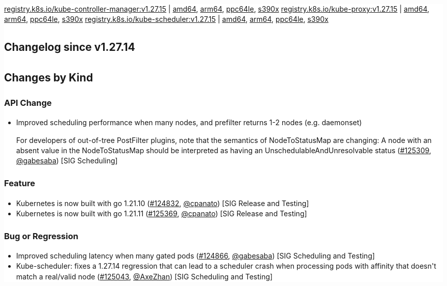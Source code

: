 [registry.k8s.io/kube-controller-manager:v1.27.15](https://console.cloud.google.com/artifacts/docker/k8s-artifacts-prod/southamerica-east1/images/kube-controller-manager) | [amd64](https://console.cloud.google.com/artifacts/docker/k8s-artifacts-prod/southamerica-east1/images/kube-controller-manager-amd64), [arm64](https://console.cloud.google.com/artifacts/docker/k8s-artifacts-prod/southamerica-east1/images/kube-controller-manager-arm64), [ppc64le](https://console.cloud.google.com/artifacts/docker/k8s-artifacts-prod/southamerica-east1/images/kube-controller-manager-ppc64le), [s390x](https://console.cloud.google.com/artifacts/docker/k8s-artifacts-prod/southamerica-east1/images/kube-controller-manager-s390x)
[registry.k8s.io/kube-proxy:v1.27.15](https://console.cloud.google.com/artifacts/docker/k8s-artifacts-prod/southamerica-east1/images/kube-proxy) | [amd64](https://console.cloud.google.com/artifacts/docker/k8s-artifacts-prod/southamerica-east1/images/kube-proxy-amd64), [arm64](https://console.cloud.google.com/artifacts/docker/k8s-artifacts-prod/southamerica-east1/images/kube-proxy-arm64), [ppc64le](https://console.cloud.google.com/artifacts/docker/k8s-artifacts-prod/southamerica-east1/images/kube-proxy-ppc64le), [s390x](https://console.cloud.google.com/artifacts/docker/k8s-artifacts-prod/southamerica-east1/images/kube-proxy-s390x)
[registry.k8s.io/kube-scheduler:v1.27.15](https://console.cloud.google.com/artifacts/docker/k8s-artifacts-prod/southamerica-east1/images/kube-scheduler) | [amd64](https://console.cloud.google.com/artifacts/docker/k8s-artifacts-prod/southamerica-east1/images/kube-scheduler-amd64), [arm64](https://console.cloud.google.com/artifacts/docker/k8s-artifacts-prod/southamerica-east1/images/kube-scheduler-arm64), [ppc64le](https://console.cloud.google.com/artifacts/docker/k8s-artifacts-prod/southamerica-east1/images/kube-scheduler-ppc64le), [s390x](https://console.cloud.google.com/artifacts/docker/k8s-artifacts-prod/southamerica-east1/images/kube-scheduler-s390x)

## Changelog since v1.27.14

## Changes by Kind

### API Change

- Improved scheduling performance when many nodes, and prefilter returns 1-2 nodes (e.g. daemonset)
  
  For developers of out-of-tree PostFilter plugins, note that the semantics of NodeToStatusMap are changing: A node with an absent value in the NodeToStatusMap should be interpreted as having an UnschedulableAndUnresolvable status ([#125309](https://github.com/kubernetes/kubernetes/pull/125309), [@gabesaba](https://github.com/gabesaba)) [SIG Scheduling]

### Feature

- Kubernetes is now built with go 1.21.10 ([#124832](https://github.com/kubernetes/kubernetes/pull/124832), [@cpanato](https://github.com/cpanato)) [SIG Release and Testing]
- Kubernetes is now built with go 1.21.11 ([#125369](https://github.com/kubernetes/kubernetes/pull/125369), [@cpanato](https://github.com/cpanato)) [SIG Release and Testing]

### Bug or Regression

- Improved scheduling latency when many gated pods ([#124866](https://github.com/kubernetes/kubernetes/pull/124866), [@gabesaba](https://github.com/gabesaba)) [SIG Scheduling and Testing]
- Kube-scheduler: fixes a 1.27.14 regression that can lead to a scheduler crash when processing pods with affinity that doesn't match a real/valid node ([#125043](https://github.com/kubernetes/kubernetes/pull/125043), [@AxeZhan](https://github.com/AxeZhan)) [SIG Scheduling and Testing]
